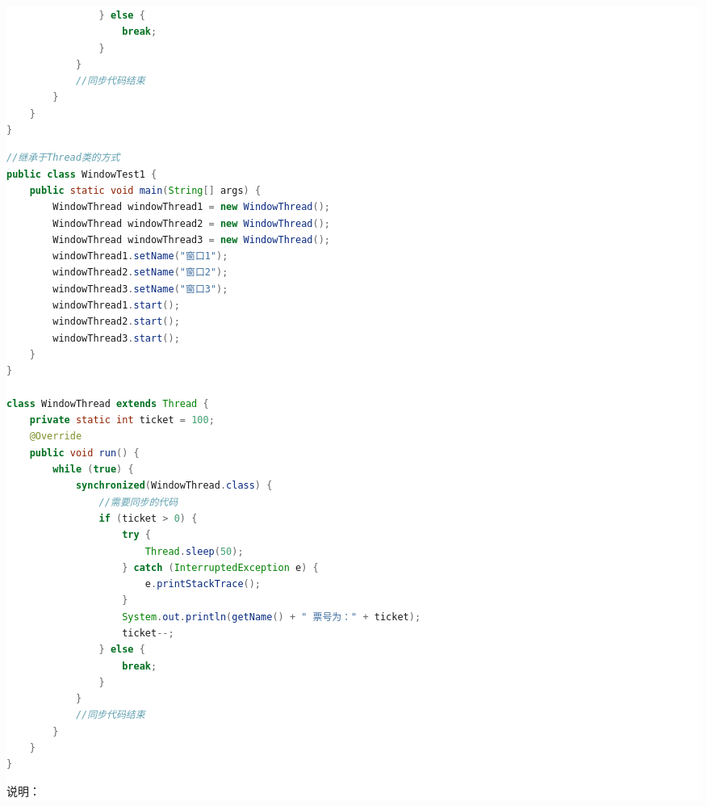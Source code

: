```java
                } else {
                    break;
                }
            }
            //同步代码结束
        }
    }
}
```

```java
//继承于Thread类的方式
public class WindowTest1 {
    public static void main(String[] args) {
        WindowThread windowThread1 = new WindowThread();
        WindowThread windowThread2 = new WindowThread();
        WindowThread windowThread3 = new WindowThread();
        windowThread1.setName("窗口1");
        windowThread2.setName("窗口2");
        windowThread3.setName("窗口3");
        windowThread1.start();
        windowThread2.start();
        windowThread3.start();
    }
}

class WindowThread extends Thread {
    private static int ticket = 100;
    @Override
    public void run() {
        while (true) {
            synchronized(WindowThread.class) {
                //需要同步的代码
                if (ticket > 0) {
                    try {
                        Thread.sleep(50);
                    } catch (InterruptedException e) {
                        e.printStackTrace();
                    }
                    System.out.println(getName() + " 票号为：" + ticket);
                    ticket--;
                } else {
                    break;
                }
            }
            //同步代码结束
        }
    }
}
```

说明：
